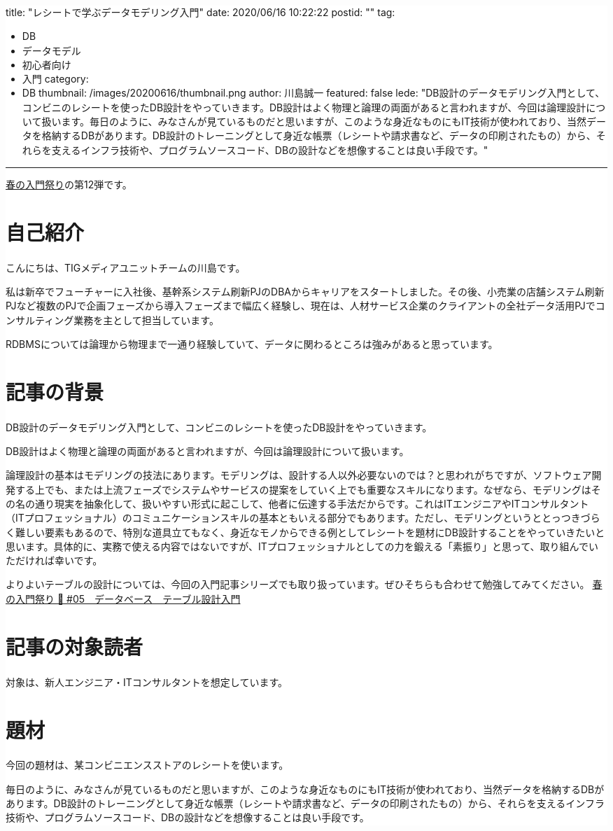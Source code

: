 title: "レシートで学ぶデータモデリング入門"
date: 2020/06/16 10:22:22
postid: ""
tag:
  - DB
  - データモデル
  - 初心者向け
  - 入門
category:
  - DB
thumbnail: /images/20200616/thumbnail.png
author: 川島誠一
featured: false
lede: "DB設計のデータモデリング入門として、コンビニのレシートを使ったDB設計をやっていきます。DB設計はよく物理と論理の両面があると言われますが、今回は論理設計について扱います。毎日のように、みなさんが見ているものだと思いますが、このような身近なものにもIT技術が使われており、当然データを格納するDBがあります。DB設計のトレーニングとして身近な帳票（レシートや請求書など、データの印刷されたもの）から、それらを支えるインフラ技術や、プログラムソースコード、DBの設計などを想像することは良い手段です。"
---

[春の入門祭り](/articles/20200529/)の第12弾です。

# 自己紹介
こんにちは、TIGメディアユニットチームの川島です。

私は新卒でフューチャーに入社後、基幹系システム刷新PJのDBAからキャリアをスタートしました。その後、小売業の店舗システム刷新PJなど複数のPJで企画フェーズから導入フェーズまで幅広く経験し、現在は、人材サービス企業のクライアントの全社データ活用PJでコンサルティング業務を主として担当しています。

RDBMSについては論理から物理まで一通り経験していて、データに関わるところは強みがあると思っています。

# 記事の背景
DB設計のデータモデリング入門として、コンビニのレシートを使ったDB設計をやっていきます。

DB設計はよく物理と論理の両面があると言われますが、今回は論理設計について扱います。

論理設計の基本はモデリングの技法にあります。モデリングは、設計する人以外必要ないのでは？と思われがちですが、ソフトウェア開発する上でも、または上流フェーズでシステムやサービスの提案をしていく上でも重要なスキルになります。なぜなら、モデリングはその名の通り現実を抽象化して、扱いやすい形式に起こして、他者に伝達する手法だからです。これはITエンジニアやITコンサルタント（ITプロフェッショナル）のコミュニケーションスキルの基本ともいえる部分でもあります。ただし、モデリングというととっつきづらく難しい要素もあるので、特別な道具立てもなく、身近なモノからできる例としてレシートを題材にDB設計することをやっていきたいと思います。具体的に、実務で使える内容ではないですが、ITプロフェッショナルとしての力を鍛える「素振り」と思って、取り組んでいただければ幸いです。

よりよいテーブルの設計については、今回の入門記事シリーズでも取り扱っています。ぜひそちらも合わせて勉強してみてください。
[春の入門祭り 🌸 #05　データベース　テーブル設計入門](/articles/20200605/)


# 記事の対象読者
対象は、新人エンジニア・ITコンサルタントを想定しています。


# 題材
今回の題材は、某コンビニエンスストアのレシートを使います。

毎日のように、みなさんが見ているものだと思いますが、このような身近なものにもIT技術が使われており、当然データを格納するDBがあります。DB設計のトレーニングとして身近な帳票（レシートや請求書など、データの印刷されたもの）から、それらを支えるインフラ技術や、プログラムソースコード、DBの設計などを想像することは良い手段です。

